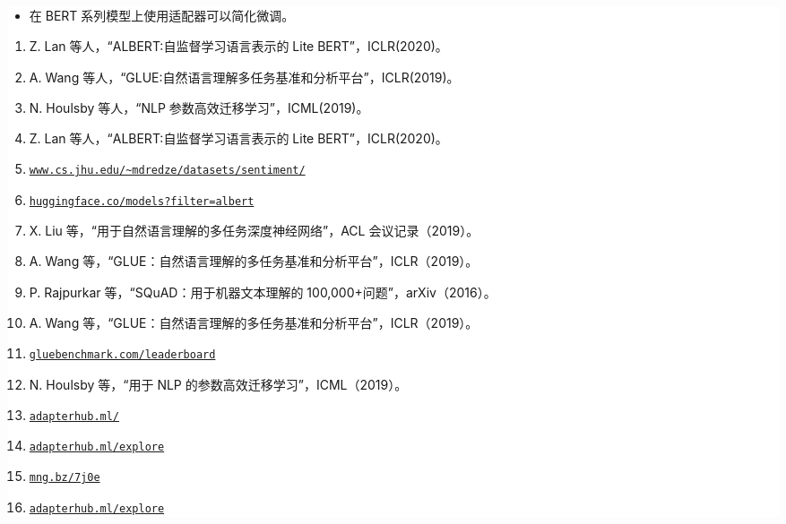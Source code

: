 +   在 BERT 系列模型上使用适配器可以简化微调。

1. Z. Lan 等人，“ALBERT:自监督学习语言表示的 Lite BERT”，ICLR(2020)。

2. A. Wang 等人，“GLUE:自然语言理解多任务基准和分析平台”，ICLR(2019)。

3. N. Houlsby 等人，“NLP 参数高效迁移学习”，ICML(2019)。

4. Z. Lan 等人，“ALBERT:自监督学习语言表示的 Lite BERT”，ICLR(2020)。

5. [`www.cs.jhu.edu/~mdredze/datasets/sentiment/`](https://www.cs.jhu.edu/~mdredze/datasets/sentiment/)

6. [`huggingface.co/models?filter=albert`](https://huggingface.co/models?filter=albert)

7. X. Liu 等，“用于自然语言理解的多任务深度神经网络”，ACL 会议记录（2019）。

8. A. Wang 等，“GLUE：自然语言理解的多任务基准和分析平台”，ICLR（2019）。

9. P. Rajpurkar 等，“SQuAD：用于机器文本理解的 100,000+问题”，arXiv（2016）。

10. A. Wang 等，“GLUE：自然语言理解的多任务基准和分析平台”，ICLR（2019）。

11. [`gluebenchmark.com/leaderboard`](https://gluebenchmark.com/leaderboard)

12. N. Houlsby 等，“用于 NLP 的参数高效迁移学习”，ICML（2019）。

13. [`adapterhub.ml/`](https://adapterhub.ml/)

14. [`adapterhub.ml/explore`](https://adapterhub.ml/explore)

15. [`mng.bz/7j0e`](http://mng.bz/7j0e)

16. [`adapterhub.ml/explore`](https://adapterhub.ml/explore)
